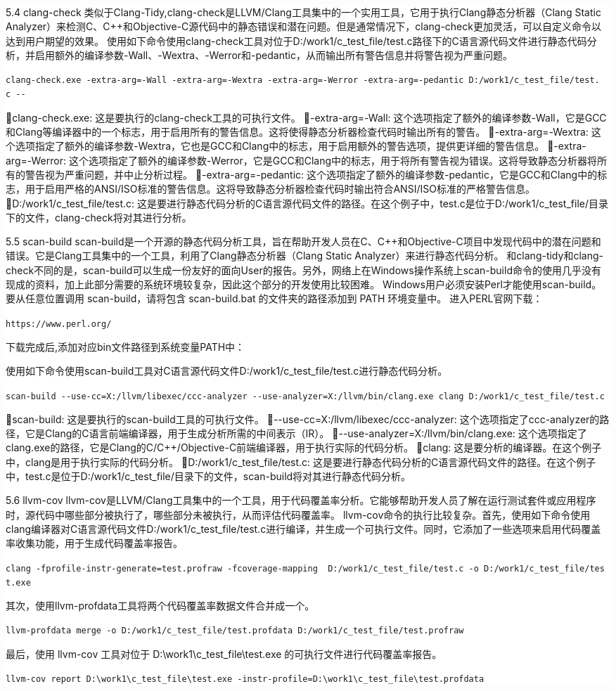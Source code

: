 5.4 clang-check
类似于Clang-Tidy,clang-check是LLVM/Clang工具集中的一个实用工具，它用于执行Clang静态分析器（Clang Static Analyzer）来检测C、C++和Objective-C源代码中的静态错误和潜在问题。但是通常情况下，clang-check更加灵活，可以自定义命令以达到用户期望的效果。
使用如下命令使用clang-check工具对位于D:/work1/c_test_file/test.c路径下的C语言源代码文件进行静态代码分析，并启用额外的编译参数-Wall、-Wextra、-Werror和-pedantic，从而输出所有警告信息并将警告视为严重问题。
```
clang-check.exe -extra-arg=-Wall -extra-arg=-Wextra -extra-arg=-Werror -extra-arg=-pedantic D:/work1/c_test_file/test.c --
```
clang-check.exe: 这是要执行的clang-check工具的可执行文件。
-extra-arg=-Wall: 这个选项指定了额外的编译参数-Wall，它是GCC和Clang等编译器中的一个标志，用于启用所有的警告信息。这将使得静态分析器检查代码时输出所有的警告。
-extra-arg=-Wextra: 这个选项指定了额外的编译参数-Wextra，它也是GCC和Clang中的标志，用于启用额外的警告选项，提供更详细的警告信息。
-extra-arg=-Werror: 这个选项指定了额外的编译参数-Werror，它是GCC和Clang中的标志，用于将所有警告视为错误。这将导致静态分析器将所有的警告视为严重问题，并中止分析过程。
-extra-arg=-pedantic: 这个选项指定了额外的编译参数-pedantic，它是GCC和Clang中的标志，用于启用严格的ANSI/ISO标准的警告信息。这将导致静态分析器检查代码时输出符合ANSI/ISO标准的严格警告信息。
D:/work1/c_test_file/test.c: 这是要进行静态代码分析的C语言源代码文件的路径。在这个例子中，test.c是位于D:/work1/c_test_file/目录下的文件，clang-check将对其进行分析。

5.5 scan-build
scan-build是一个开源的静态代码分析工具，旨在帮助开发人员在C、C++和Objective-C项目中发现代码中的潜在问题和错误。它是Clang工具集中的一个工具，利用了Clang静态分析器（Clang Static Analyzer）来进行静态代码分析。
和clang-tidy和clang-check不同的是，scan-build可以生成一份友好的面向User的报告。另外，网络上在Windows操作系统上scan-build命令的使用几乎没有现成的资料，加上此部分需要的系统环境较复杂，因此这个部分的开发使用比较困难。
Windows用户必须安装Perl才能使用scan-build。要从任意位置调用 scan-build，请将包含 scan-build.bat 的文件夹的路径添加到 PATH 环境变量中。
进入PERL官网下载：
```
https://www.perl.org/
```
下载完成后,添加对应bin文件路径到系统变量PATH中：

使用如下命令使用scan-build工具对C语言源代码文件D:/work1/c_test_file/test.c进行静态代码分析。
```
scan-build --use-cc=X:/llvm/libexec/ccc-analyzer --use-analyzer=X:/llvm/bin/clang.exe clang D:/work1/c_test_file/test.c
```
scan-build: 这是要执行的scan-build工具的可执行文件。
--use-cc=X:/llvm/libexec/ccc-analyzer: 这个选项指定了ccc-analyzer的路径，它是Clang的C语言前端编译器，用于生成分析所需的中间表示（IR）。
--use-analyzer=X:/llvm/bin/clang.exe: 这个选项指定了clang.exe的路径，它是Clang的C/C++/Objective-C前端编译器，用于执行实际的代码分析。
clang: 这是要分析的编译器。在这个例子中，clang是用于执行实际的代码分析。
D:/work1/c_test_file/test.c: 这是要进行静态代码分析的C语言源代码文件的路径。在这个例子中，test.c是位于D:/work1/c_test_file/目录下的文件，scan-build将对其进行静态代码分析。

5.6 llvm-cov
llvm-cov是LLVM/Clang工具集中的一个工具，用于代码覆盖率分析。它能够帮助开发人员了解在运行测试套件或应用程序时，源代码中哪些部分被执行了，哪些部分未被执行，从而评估代码覆盖率。
llvm-cov命令的执行比较复杂。首先，使用如下命令使用clang编译器对C语言源代码文件D:/work1/c_test_file/test.c进行编译，并生成一个可执行文件。同时，它添加了一些选项来启用代码覆盖率收集功能，用于生成代码覆盖率报告。
```
clang -fprofile-instr-generate=test.profraw -fcoverage-mapping  D:/work1/c_test_file/test.c -o D:/work1/c_test_file/test.exe
```
其次，使用llvm-profdata工具将两个代码覆盖率数据文件合并成一个。
```
llvm-profdata merge -o D:/work1/c_test_file/test.profdata D:/work1/c_test_file/test.profraw
```
最后，使用 llvm-cov 工具对位于 D:\work1\c_test_file\test.exe 的可执行文件进行代码覆盖率报告。
```
llvm-cov report D:\work1\c_test_file\test.exe -instr-profile=D:\work1\c_test_file\test.profdata
```
